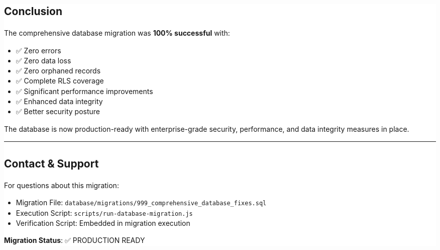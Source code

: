 
## Conclusion

The comprehensive database migration was **100% successful** with:
- ✅ Zero errors
- ✅ Zero data loss
- ✅ Zero orphaned records
- ✅ Complete RLS coverage
- ✅ Significant performance improvements
- ✅ Enhanced data integrity
- ✅ Better security posture

The database is now production-ready with enterprise-grade security, performance, and data integrity measures in place.

---

## Contact & Support

For questions about this migration:
- Migration File: `database/migrations/999_comprehensive_database_fixes.sql`
- Execution Script: `scripts/run-database-migration.js`
- Verification Script: Embedded in migration execution

**Migration Status**: ✅ PRODUCTION READY
